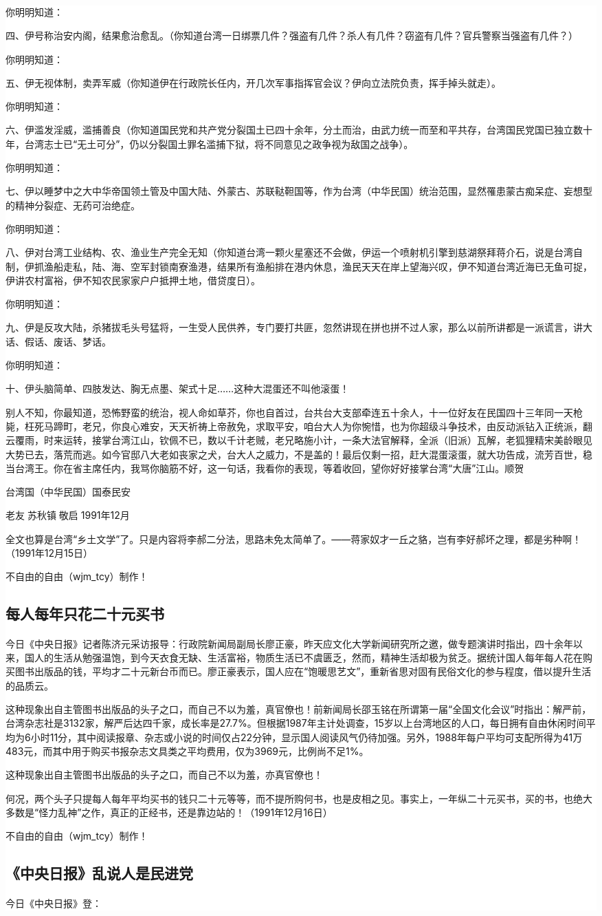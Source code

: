 你明明知道：

四、伊号称治安内阁，结果愈治愈乱。（你知道台湾一日绑票几件？强盗有几件？杀人有几件？窃盗有几件？官兵警察当强盗有几件？）

你明明知道：

五、伊无视体制，卖弄军威（你知道伊在行政院长任内，开几次军事指挥官会议？伊向立法院负责，挥手掉头就走）。

你明明知道：

六、伊滥发淫威，滥捕善良（你知道国民党和共产党分裂国土已四十余年，分土而治，由武力统一而至和平共存，台湾国民党国已独立数十年，台湾志士已“无土可分”，仍以分裂国土罪名滥捕下狱，将不同意见之政争视为敌国之战争）。

你明明知道：

七、伊以睡梦中之大中华帝国领土管及中国大陆、外蒙古、苏联鞑靼国等，作为台湾（中华民国）统治范围，显然罹患蒙古痴呆症、妄想型的精神分裂症、无药可治绝症。

你明明知道：

八、伊对台湾工业结构、农、渔业生产完全无知（你知道台湾一颗火星塞还不会做，伊运一个喷射机引擎到慈湖祭拜蒋介石，说是台湾自制，伊抓渔船走私，陆、海、空军封锁南寮渔港，结果所有渔船排在港内休息，渔民天天在岸上望海兴叹，伊不知道台湾近海已无鱼可捉，伊讲农村富裕，伊不知农民家家户户抵押土地，借贷度日）。

你明明知道：

九、伊是反攻大陆，杀猪拔毛头号猛将，一生受人民供养，专门要打共匪，忽然讲现在拼也拼不过人家，那么以前所讲都是一派谎言，讲大话、假话、废话、梦话。

你明明知道：

十、伊头脑简单、四肢发达、胸无点墨、架式十足……这种大混蛋还不叫他滚蛋！

别人不知，你最知道，恐怖野蛮的统治，视人命如草芥，你也自首过，台共台大支部牵连五十余人，十一位好友在民国四十三年同一天枪毙，枉死马蹄町，老兄，你良心难安，天天祈祷上帝赦免，求取平安，咱台大人为你惋惜，也为你超级斗争技术，由反动派钻入正统派，翻云覆雨，时来运转，接掌台湾江山，钦佩不已，数以千计老贼，老兄略施小计，一条大法官解释，全派（旧派）瓦解，老狐狸精宋美龄眼见大势已去，落荒而逃。如今官邸八大老如丧家之犬，台大人之威力，不是盖的！最后仅剩一招，赶大混蛋滚蛋，就大功告成，流芳百世，稳当台湾王。你在省主席任内，我骂你脑筋不好，这一句话，我看你的表现，等着收回，望你好好接掌台湾“大唐”江山。顺贺

台湾国（中华民国）国泰民安

老友 苏秋镇 敬启 1991年12月

全文也算是台湾“乡土文学”了。只是内容将李郝二分法，思路未免太简单了。——蒋家奴才一丘之貉，岂有李好郝坏之理，都是劣种啊！（1991年12月15日）

不自由的自由（wjm_tcy）制作！

## 每人每年只花二十元买书

今日《中央日报》记者陈济元采访报导：行政院新闻局副局长廖正豪，昨天应文化大学新闻研究所之邀，做专题演讲时指出，四十余年以来，国人的生活从勉强温饱，到今天衣食无缺、生活富裕，物质生活已不虞匮乏，然而，精神生活却极为贫乏。据统计国人每年每人花在购买图书出版品的钱，平均才二十元新台币而已。廖正豪表示，国人应在“饱暖思艺文”，重新省思对固有民俗文化的参与程度，借以提升生活的品质云。

这种现象出自主管图书出版品的头子之口，而自己不以为羞，真官僚也！前新闻局长邵玉铭在所谓第一届“全国文化会议”时指出：解严前，台湾杂志社是3132家，解严后达四千家，成长率是27.7%。但根据1987年主计处调查，15岁以上台湾地区的人口，每日拥有自由休闲时间平均为6小时11分，其中阅读报章、杂志或小说的时间仅占22分钟，显示国人阅读风气仍待加强。另外，1988年每户平均可支配所得为41万483元，而其中用于购买书报杂志文具类之平均费用，仅为3969元，比例尚不足1%。

这种现象出自主管图书出版品的头子之口，而自己不以为羞，亦真官僚也！

何况，两个头子只提每人每年平均买书的钱只二十元等等，而不提所购何书，也是皮相之见。事实上，一年纵二十元买书，买的书，也绝大多数是“怪力乱神”之作，真正的正经书，还是靠边站的！（1991年12月16日）

不自由的自由（wjm_tcy）制作！

## 《中央日报》乱说人是民进党

今日《中央日报》登：
